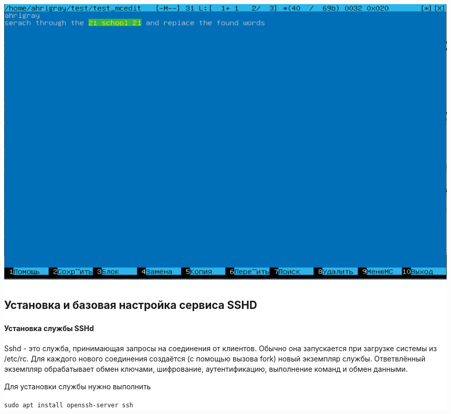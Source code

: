 ![Example7](materials\example_07\28.png " поиск в MCEDIT ")

## Установка и базовая настройка сервиса SSHD

#### Установка службы SSHd

Sshd - это служба, принимающая запросы на соединения от клиентов. Обычно она запускается при загрузке системы из /etc/rc. Для каждого нового соединения создаётся (с помощью вызова fork) новый экземпляр службы. Ответвлённый экземпляр обрабатывает обмен ключами, шифрование, аутентификацию, выполнение команд и обмен данными.

Для установки службы нужно выполнить
```
sudo apt install openssh-server ssh
```
